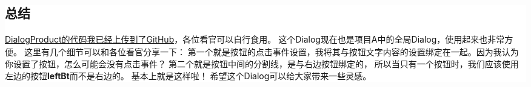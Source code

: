 ## 总结 ##
[DialogProduct的代码我已经上传到了GitHub](https://github.com/YuanTiger/Design-Pattern/blob/master/app/src/main/java/com/my/designdemo/builder/dialog/DialogProduct.java)，各位看官可以自行食用。
这个Dialog现在也是项目A中的全局Dialog，使用起来也非常方便。
这里有几个细节可以和各位看官分享一下：
第一个就是按钮的点击事件设置，我将其与按钮文字内容的设置绑定在一起。因为我认为你设置了按钮，怎么可能会没有点击事件？
第二个就是按钮中间的分割线，是与右边按钮绑定的， 所以当只有一个按钮时，我们应该使用左边的按钮**leftBt**而不是右边的。
基本上就是这样啦！
希望这个Dialog可以给大家带来一些灵感。